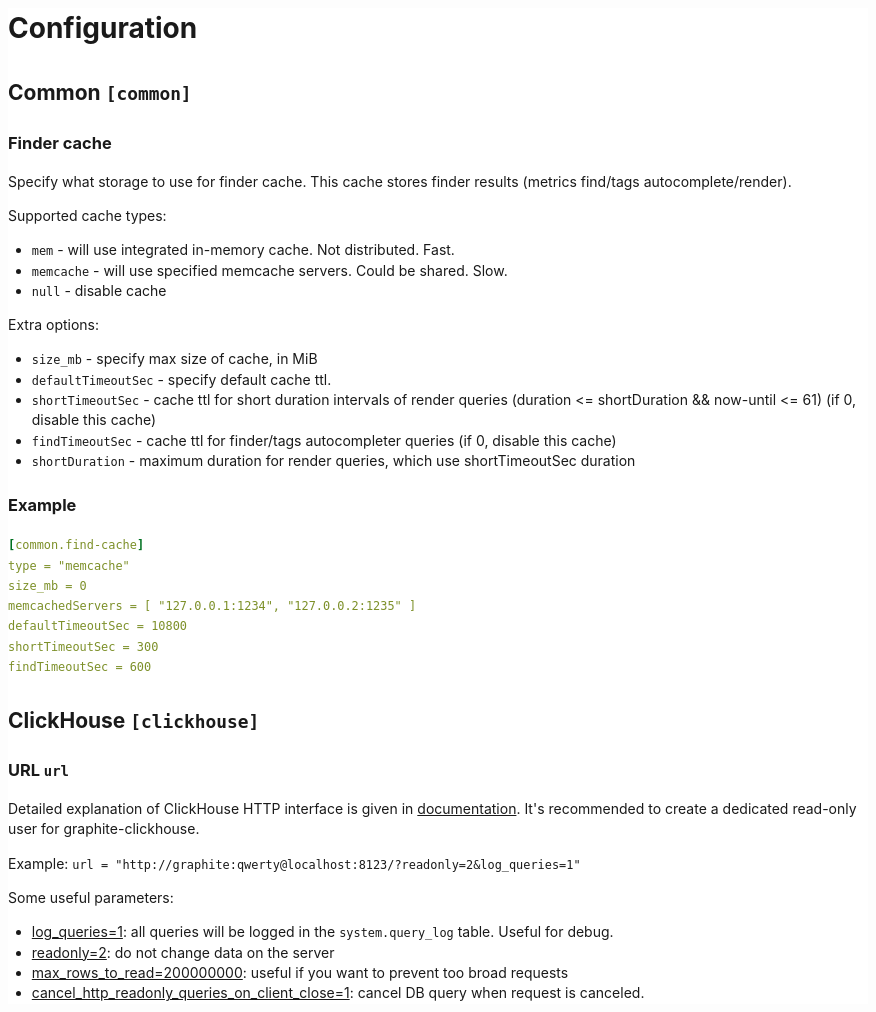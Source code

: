 [//]: # (This file is built out of deploy/doc/config.md, please do not edit it manually)  
[//]: # (To rebuild it run `make config`)

# Configuration

## Common  `[common]`

### Finder cache

Specify what storage to use for finder cache. This cache stores finder results (metrics find/tags autocomplete/render).

Supported cache types:
 - `mem` - will use integrated in-memory cache. Not distributed. Fast.
 - `memcache` - will use specified memcache servers. Could be shared. Slow.
 - `null` - disable cache

Extra options:
 - `size_mb` - specify max size of cache, in MiB
 - `defaultTimeoutSec` - specify default cache ttl.
 - `shortTimeoutSec` - cache ttl for short duration intervals of render queries (duration <= shortDuration && now-until <= 61) (if 0, disable this cache)
 - `findTimeoutSec` - cache ttl for finder/tags autocompleter queries (if 0, disable this cache)
 - `shortDuration` - maximum duration for render queries, which use shortTimeoutSec duration

### Example
```yaml
[common.find-cache]
type = "memcache"
size_mb = 0
memcachedServers = [ "127.0.0.1:1234", "127.0.0.2:1235" ]
defaultTimeoutSec = 10800
shortTimeoutSec = 300
findTimeoutSec = 600
```

## ClickHouse `[clickhouse]`

### URL `url`
Detailed explanation of ClickHouse HTTP interface is given in [documentation](https://clickhouse.tech/docs/en/interfaces/http). It's recommended to create a dedicated read-only user for graphite-clickhouse.

Example: `url = "http://graphite:qwerty@localhost:8123/?readonly=2&log_queries=1"`

Some useful parameters:

- [log_queries=1](https://clickhouse.tech/docs/en/operations/settings/settings/#settings-log-queries): all queries will be logged in the `system.query_log` table. Useful for debug.
- [readonly=2](https://clickhouse.tech/docs/en/operations/settings/permissions-for-queries/#settings_readonly): do not change data on the server
- [max_rows_to_read=200000000](https://clickhouse.tech/docs/en/operations/settings/query-complexity/#max-rows-to-read): useful if you want to prevent too broad requests
- [cancel_http_readonly_queries_on_client_close=1](https://clickhouse.tech/docs/en/operations/settings/settings/#cancel-http-readonly-queries-on-client-close): cancel DB query when request is canceled.
